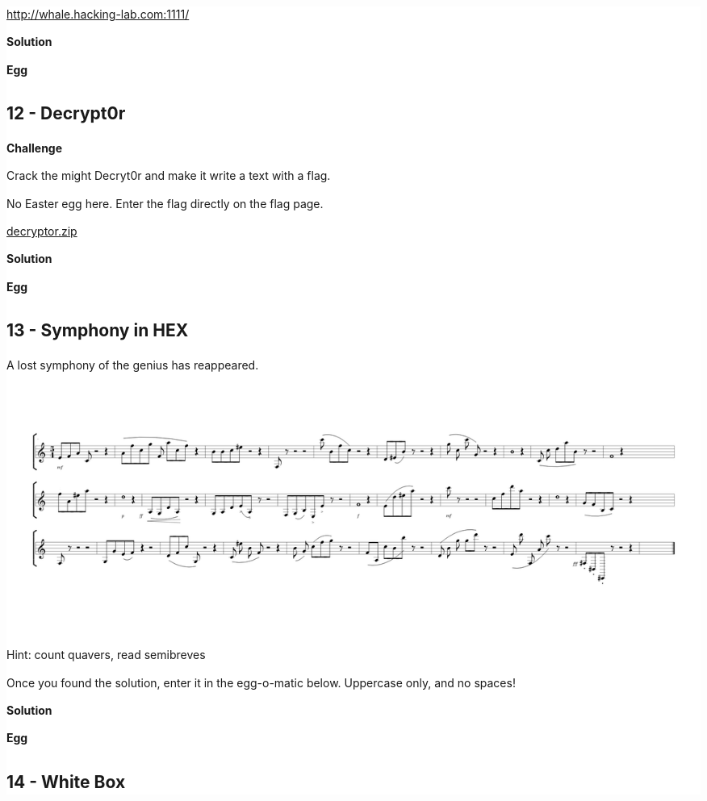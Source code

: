 http://whale.hacking-lab.com:1111/


**Solution**

**Egg**



## 12 - Decrypt0r

**Challenge**

Crack the might Decryt0r and make it write a text with a flag.

No Easter egg here. Enter the flag directly on the flag page.

[decryptor.zip](writeupfiles/decryptor.zip)


**Solution**

**Egg**


## 13 - Symphony in HEX

A lost symphony of the genius has reappeared.

![](writeupfiles/symphonyinhex.png)

Hint: count quavers, read semibreves

Once you found the solution, enter it in the egg-o-matic below. Uppercase only, and no spaces!


**Solution**

**Egg**


## 14 - White Box
